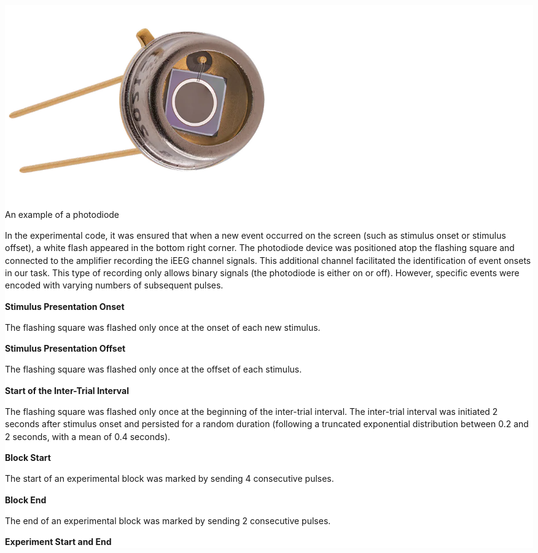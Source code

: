   <img src="https://github.com/Cogitate-consortium/cogitate-data/raw/main/assets/documentation/graphics/photodiode.png" alt="An example of a photodiode" style="width:50%;">
  <p>An example of a photodiode</p>
</div>

In the experimental code, it was ensured that when a new event occurred on the screen (such as stimulus onset or stimulus offset), a white flash appeared in the bottom right corner. The photodiode device was positioned atop the flashing square and connected to the amplifier recording the iEEG channel signals. This additional channel facilitated the identification of event onsets in our task. This type of recording only allows binary signals (the photodiode is either on or off). However, specific events were encoded with varying numbers of subsequent pulses.

**Stimulus Presentation Onset**

The flashing square was flashed only once at the onset of each new stimulus.

**Stimulus Presentation Offset**

The flashing square was flashed only once at the offset of each stimulus.

**Start of the Inter-Trial Interval**

The flashing square was flashed only once at the beginning of the inter-trial interval. The inter-trial interval was initiated 2 seconds after stimulus onset and persisted for a random duration (following a truncated exponential distribution between 0.2 and 2 seconds, with a mean of 0.4 seconds).

**Block Start**

The start of an experimental block was marked by sending 4 consecutive pulses.

**Block End**

The end of an experimental block was marked by sending 2 consecutive pulses.

**Experiment Start and End**
